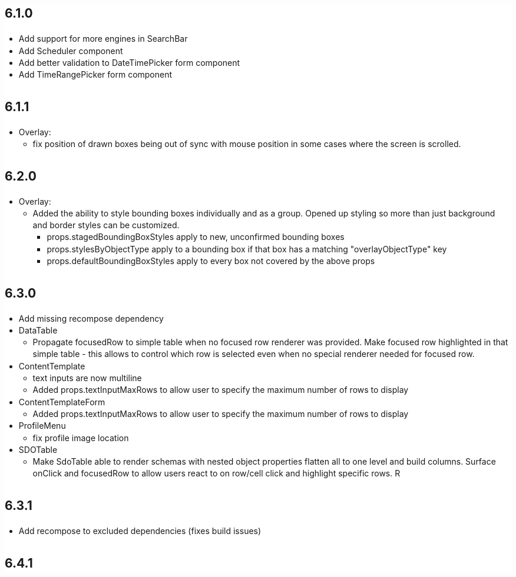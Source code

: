 ## 6.1.0

* Add support for more engines in SearchBar
* Add Scheduler component
* Add better validation to DateTimePicker form component
* Add TimeRangePicker form component

## 6.1.1

* Overlay:
  * fix position of drawn boxes being out of sync with mouse position in some cases where the screen is scrolled.

## 6.2.0

* Overlay:
  * Added the ability to style bounding boxes individually and as a group. Opened up styling so more than just background and border styles can be customized.
    * props.stagedBoundingBoxStyles apply to new, unconfirmed bounding boxes
    * props.stylesByObjectType apply to a bounding box if that box has a matching "overlayObjectType" key
    * props.defaultBoundingBoxStyles apply to every box not covered by the above props

## 6.3.0

* Add missing recompose dependency
* DataTable
  * Propagate focusedRow to simple table when no focused row renderer was provided. Make focused row highlighted in that simple table - this allows to control which row is selected even when no special renderer needed for focused row.
* ContentTemplate
  * text inputs are now multiline
  * Added props.textInputMaxRows to allow user to specify the maximum number of rows to display
* ContentTemplateForm
  * Added props.textInputMaxRows to allow user to specify the maximum number of rows to display
* ProfileMenu
  * fix profile image location
* SDOTable
  * Make SdoTable able to render schemas with nested object properties flatten all to one level and build columns. Surface onClick and focusedRow to allow users react to on row/cell click and highlight specific rows.
    R

## 6.3.1

* Add recompose to excluded dependencies (fixes build issues)

## 6.4.1

